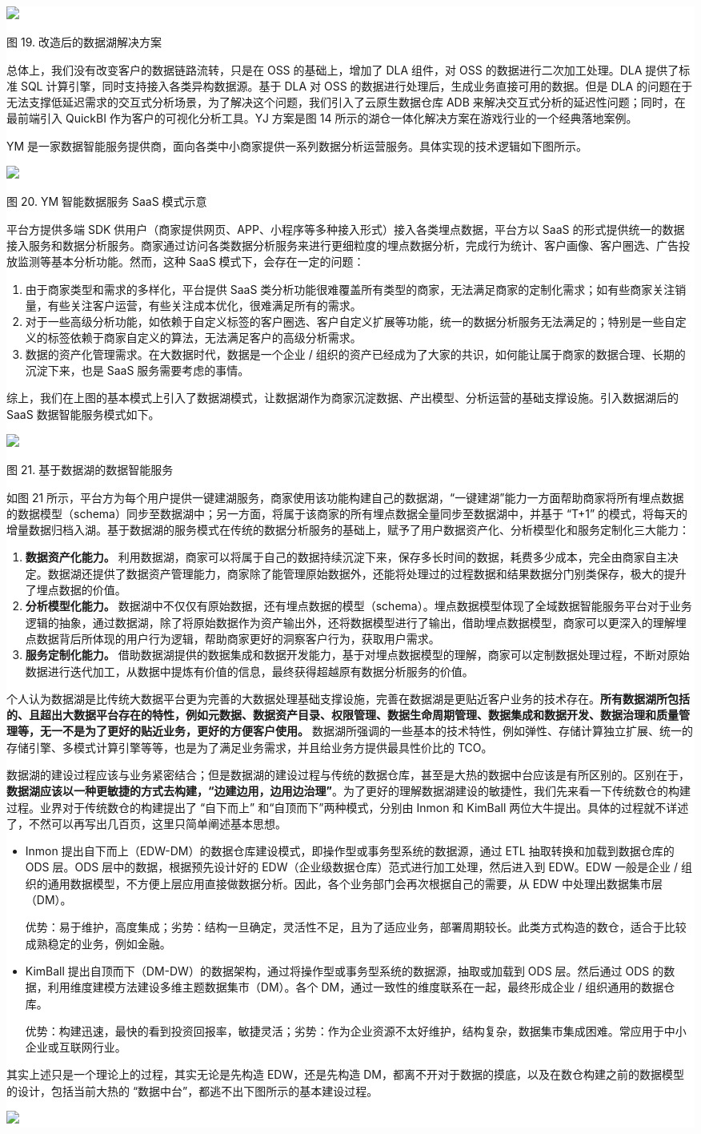 ![](https://mmbiz.qpic.cn/mmbiz_png/tMJtfgIIibWIY9w0QuntbrPVoahRdlvJ7Xjza9BHJE8lqh20nKDicLHL2rZLEXsqbN0J68oN6iaYURVInXCDzTpdQ/640?wx_fmt=png)

图 19. 改造后的数据湖解决方案

总体上，我们没有改变客户的数据链路流转，只是在 OSS 的基础上，增加了 DLA 组件，对 OSS 的数据进行二次加工处理。DLA 提供了标准 SQL 计算引擎，同时支持接入各类异构数据源。基于 DLA 对 OSS 的数据进行处理后，生成业务直接可用的数据。但是 DLA 的问题在于无法支撑低延迟需求的交互式分析场景，为了解决这个问题，我们引入了云原生数据仓库 ADB 来解决交互式分析的延迟性问题；同时，在最前端引入 QuickBI 作为客户的可视化分析工具。YJ 方案是图 14 所示的湖仓一体化解决方案在游戏行业的一个经典落地案例。

YM 是一家数据智能服务提供商，面向各类中小商家提供一系列数据分析运营服务。具体实现的技术逻辑如下图所示。

![](https://mmbiz.qpic.cn/mmbiz_png/tMJtfgIIibWIY9w0QuntbrPVoahRdlvJ7YrtQM5athtrJz4yqlOpfWC6l9Rib4ynf5V6bicf7hxmQEXY8wCWoTtKg/640?wx_fmt=png)

图 20. YM 智能数据服务 SaaS 模式示意

平台方提供多端 SDK 供用户（商家提供网页、APP、小程序等多种接入形式）接入各类埋点数据，平台方以 SaaS 的形式提供统一的数据接入服务和数据分析服务。商家通过访问各类数据分析服务来进行更细粒度的埋点数据分析，完成行为统计、客户画像、客户圈选、广告投放监测等基本分析功能。然而，这种 SaaS 模式下，会存在一定的问题：

1.  由于商家类型和需求的多样化，平台提供 SaaS 类分析功能很难覆盖所有类型的商家，无法满足商家的定制化需求；如有些商家关注销量，有些关注客户运营，有些关注成本优化，很难满足所有的需求。
2.  对于一些高级分析功能，如依赖于自定义标签的客户圈选、客户自定义扩展等功能，统一的数据分析服务无法满足的；特别是一些自定义的标签依赖于商家自定义的算法，无法满足客户的高级分析需求。
3.  数据的资产化管理需求。在大数据时代，数据是一个企业 / 组织的资产已经成为了大家的共识，如何能让属于商家的数据合理、长期的沉淀下来，也是 SaaS 服务需要考虑的事情。

综上，我们在上图的基本模式上引入了数据湖模式，让数据湖作为商家沉淀数据、产出模型、分析运营的基础支撑设施。引入数据湖后的 SaaS 数据智能服务模式如下。

![](https://mmbiz.qpic.cn/mmbiz_png/tMJtfgIIibWIY9w0QuntbrPVoahRdlvJ7YNWlMKRZKbIs5AUyE47h5foPBckNhIgIMoBfU08ic2hXamqVSIMxENQ/640?wx_fmt=png)

图 21. 基于数据湖的数据智能服务

如图 21 所示，平台方为每个用户提供一键建湖服务，商家使用该功能构建自己的数据湖，“一键建湖”能力一方面帮助商家将所有埋点数据的数据模型（schema）同步至数据湖中；另一方面，将属于该商家的所有埋点数据全量同步至数据湖中，并基于 “T+1” 的模式，将每天的增量数据归档入湖。基于数据湖的服务模式在传统的数据分析服务的基础上，赋予了用户数据资产化、分析模型化和服务定制化三大能力：

1.  **数据资产化能力。** 利用数据湖，商家可以将属于自己的数据持续沉淀下来，保存多长时间的数据，耗费多少成本，完全由商家自主决定。数据湖还提供了数据资产管理能力，商家除了能管理原始数据外，还能将处理过的过程数据和结果数据分门别类保存，极大的提升了埋点数据的价值。
2.  **分析模型化能力。** 数据湖中不仅仅有原始数据，还有埋点数据的模型（schema）。埋点数据模型体现了全域数据智能服务平台对于业务逻辑的抽象，通过数据湖，除了将原始数据作为资产输出外，还将数据模型进行了输出，借助埋点数据模型，商家可以更深入的理解埋点数据背后所体现的用户行为逻辑，帮助商家更好的洞察客户行为，获取用户需求。
3.  **服务定制化能力。** 借助数据湖提供的数据集成和数据开发能力，基于对埋点数据模型的理解，商家可以定制数据处理过程，不断对原始数据进行迭代加工，从数据中提炼有价值的信息，最终获得超越原有数据分析服务的价值。

个人认为数据湖是比传统大数据平台更为完善的大数据处理基础支撑设施，完善在数据湖是更贴近客户业务的技术存在。**所有数据湖所包括的、且超出大数据平台存在的特性，例如元数据、数据资产目录、权限管理、数据生命周期管理、数据集成和数据开发、数据治理和质量管理等，无一不是为了更好的贴近业务，更好的方便客户使用。** 数据湖所强调的一些基本的技术特性，例如弹性、存储计算独立扩展、统一的存储引擎、多模式计算引擎等等，也是为了满足业务需求，并且给业务方提供最具性价比的 TCO。

数据湖的建设过程应该与业务紧密结合；但是数据湖的建设过程与传统的数据仓库，甚至是大热的数据中台应该是有所区别的。区别在于，**数据湖应该以一种更敏捷的方式去构建，“边建边用，边用边治理”**。为了更好的理解数据湖建设的敏捷性，我们先来看一下传统数仓的构建过程。业界对于传统数仓的构建提出了 “自下而上” 和“自顶而下”两种模式，分别由 Inmon 和 KimBall 两位大牛提出。具体的过程就不详述了，不然可以再写出几百页，这里只简单阐述基本思想。

-   Inmon 提出自下而上（EDW-DM）的数据仓库建设模式，即操作型或事务型系统的数据源，通过 ETL 抽取转换和加载到数据仓库的 ODS 层。ODS 层中的数据，根据预先设计好的 EDW（企业级数据仓库）范式进行加工处理，然后进入到 EDW。EDW 一般是企业 / 组织的通用数据模型，不方便上层应用直接做数据分析。因此，各个业务部门会再次根据自己的需要，从 EDW 中处理出数据集市层（DM）。

    优势：易于维护，高度集成；劣势：结构一旦确定，灵活性不足，且为了适应业务，部署周期较长。此类方式构造的数仓，适合于比较成熟稳定的业务，例如金融。
-   KimBall 提出自顶而下（DM-DW）的数据架构，通过将操作型或事务型系统的数据源，抽取或加载到 ODS 层。然后通过 ODS 的数据，利用维度建模方法建设多维主题数据集市（DM）。各个 DM，通过一致性的维度联系在一起，最终形成企业 / 组织通用的数据仓库。

    优势：构建迅速，最快的看到投资回报率，敏捷灵活；劣势：作为企业资源不太好维护，结构复杂，数据集市集成困难。常应用于中小企业或互联网行业。

其实上述只是一个理论上的过程，其实无论是先构造 EDW，还是先构造 DM，都离不开对于数据的摸底，以及在数仓构建之前的数据模型的设计，包括当前大热的 “数据中台”，都逃不出下图所示的基本建设过程。

![](https://mmbiz.qpic.cn/mmbiz_png/tMJtfgIIibWIY9w0QuntbrPVoahRdlvJ7az0wHHITZMNtFMTX2kO2ecVGy5b2tsQibwLAZOm4bx55q9S9WTA8ichg/640?wx_fmt=png)
